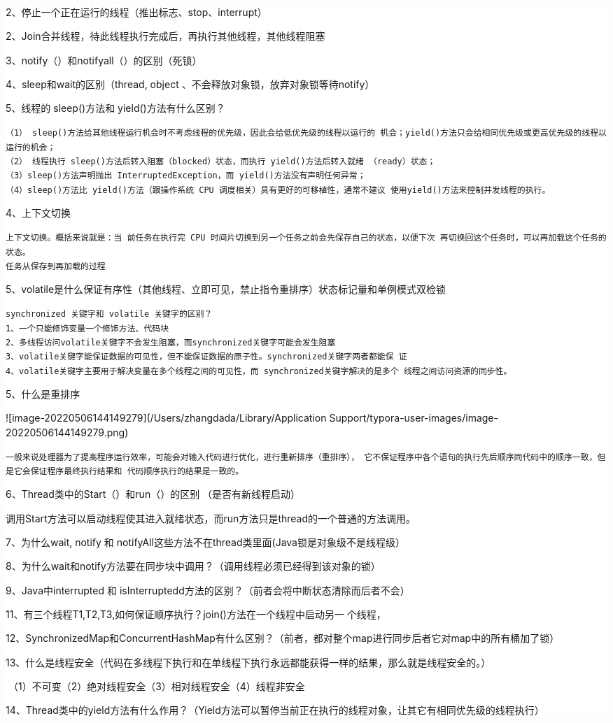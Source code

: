 2、停止一个正在运行的线程（推出标志、stop、interrupt）

2、Join合并线程，待此线程执行完成后，再执行其他线程，其他线程阻塞

3、notify（）和notifyall（）的区别（死锁）

4、sleep和wait的区别（thread, object 、不会释放对象锁，放弃对象锁等待notify）

5、线程的 sleep()方法和 yield()方法有什么区别？

```
（1） sleep()方法给其他线程运行机会时不考虑线程的优先级，因此会给低优先级的线程以运行的 机会；yield()方法只会给相同优先级或更高优先级的线程以运行的机会； 
（2） 线程执行 sleep()方法后转入阻塞（blocked）状态，而执行 yield()方法后转入就绪 （ready）状态； 
（3）sleep()方法声明抛出 InterruptedException，而 yield()方法没有声明任何异常； 
（4）sleep()方法比 yield()方法（跟操作系统 CPU 调度相关）具有更好的可移植性，通常不建议 使用yield()方法来控制并发线程的执行。
```

4、上下文切换

```
上下文切换。概括来说就是：当 前任务在执行完 CPU 时间片切换到另一个任务之前会先保存自己的状态，以便下次 再切换回这个任务时，可以再加载这个任务的状态。
任务从保存到再加载的过程
```

5、volatile是什么保证有序性（其他线程、立即可见，禁止指令重排序）状态标记量和单例模式双检锁

```
synchronized 关键字和 volatile 关键字的区别？
1、一个只能修饰变量一个修饰方法、代码块
2、多线程访问volatile关键字不会发生阻塞，而synchronized关键字可能会发生阻塞
3、volatile关键字能保证数据的可见性，但不能保证数据的原子性。synchronized关键字两者都能保 证 
4、volatile关键字主要用于解决变量在多个线程之间的可见性，而 synchronized关键字解决的是多个 线程之间访问资源的同步性。
```

5、什么是重排序

![image-20220506144149279](/Users/zhangdada/Library/Application Support/typora-user-images/image-20220506144149279.png)

```
一般来说处理器为了提高程序运行效率，可能会对输入代码进行优化，进行重新排序（重排序）， 它不保证程序中各个语句的执行先后顺序同代码中的顺序一致，但是它会保证程序最终执行结果和 代码顺序执行的结果是一致的。
```

6、Thread类中的Start（）和run（）的区别 （是否有新线程启动）

​	调用Start方法可以启动线程使其进入就绪状态，而run方法只是thread的一个普通的方法调用。

7、为什么wait, notify 和 notifyAll这些方法不在thread类里面(Java锁是对象级不是线程级）

8、为什么wait和notify方法要在同步块中调用？（调用线程必须已经得到该对象的锁）

9、Java中interrupted 和 isInterruptedd方法的区别？（前者会将中断状态清除而后者不会）

11、有三个线程T1,T2,T3,如何保证顺序执行？join()方法在一个线程中启动另一 个线程，

12、SynchronizedMap和ConcurrentHashMap有什么区别？（前者，都对整个map进行同步后者它对map中的所有桶加了锁）

13、什么是线程安全（代码在多线程下执行和在单线程下执行永远都能获得一样的结果，那么就是线程安全的。）

​		（1）不可变（2）绝对线程安全（3）相对线程安全（4）线程非安全

14、Thread类中的yield方法有什么作用？（Yield方法可以暂停当前正在执行的线程对象，让其它有相同优先级的线程执行）
